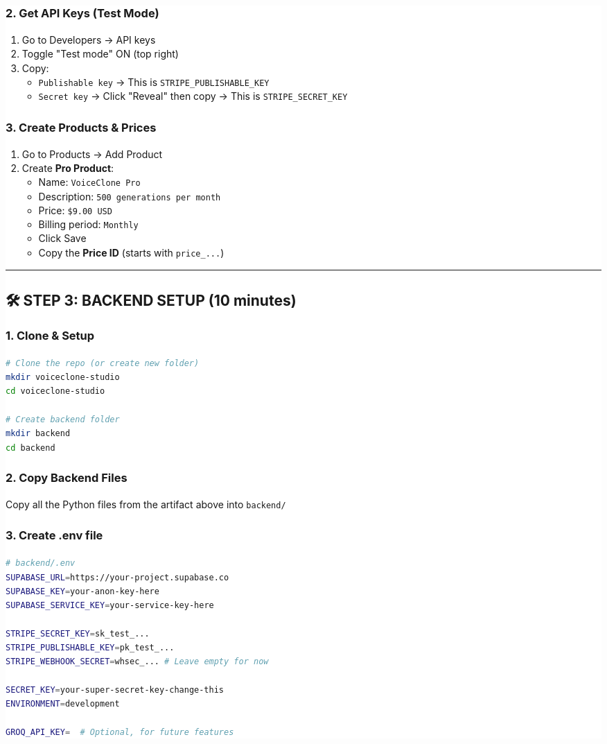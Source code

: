### 2. Get API Keys (Test Mode)
1. Go to Developers → API keys
2. Toggle "Test mode" ON (top right)
3. Copy:
   - `Publishable key` → This is `STRIPE_PUBLISHABLE_KEY`
   - `Secret key` → Click "Reveal" then copy → This is `STRIPE_SECRET_KEY`

### 3. Create Products & Prices
1. Go to Products → Add Product
2. Create **Pro Product**:
   - Name: `VoiceClone Pro`
   - Description: `500 generations per month`
   - Price: `$9.00 USD`
   - Billing period: `Monthly`
   - Click Save
   - Copy the **Price ID** (starts with `price_...`)

---

## 🛠️ STEP 3: BACKEND SETUP (10 minutes)

### 1. Clone & Setup
```bash
# Clone the repo (or create new folder)
mkdir voiceclone-studio
cd voiceclone-studio

# Create backend folder
mkdir backend
cd backend
```

### 2. Copy Backend Files
Copy all the Python files from the artifact above into `backend/`

### 3. Create .env file
```bash
# backend/.env
SUPABASE_URL=https://your-project.supabase.co
SUPABASE_KEY=your-anon-key-here
SUPABASE_SERVICE_KEY=your-service-key-here

STRIPE_SECRET_KEY=sk_test_...
STRIPE_PUBLISHABLE_KEY=pk_test_...
STRIPE_WEBHOOK_SECRET=whsec_... # Leave empty for now

SECRET_KEY=your-super-secret-key-change-this
ENVIRONMENT=development

GROQ_API_KEY=  # Optional, for future features
```
